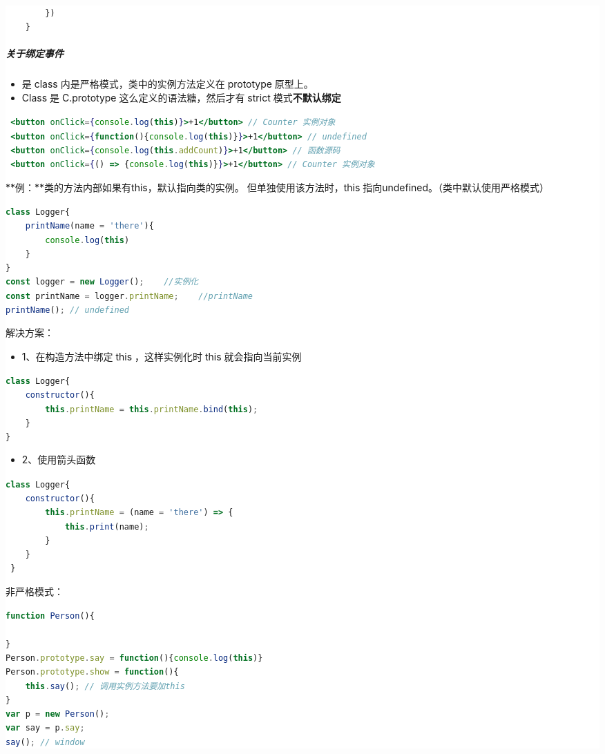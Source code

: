 ```jsx
        })
    }
```

##### 关于绑定事件

- 是 class 内是严格模式，类中的实例方法定义在 prototype 原型上。
- Class 是 C.prototype 这么定义的语法糖，然后才有 strict 模式**不默认绑定**

```jsx
 <button onClick={console.log(this)}>+1</button> // Counter 实例对象
 <button onClick={function(){console.log(this)}}>+1</button> // undefined
 <button onClick={console.log(this.addCount)}>+1</button> // 函数源码 
 <button onClick={() => {console.log(this)}}>+1</button> // Counter 实例对象
```

**例：**类的方法内部如果有this，默认指向类的实例。 但单独使用该方法时，this 指向undefined。（类中默认使用严格模式）

```js
class Logger{
    printName(name = 'there'){
        console.log(this)
    }
}
const logger = new Logger();    //实例化
const printName = logger.printName;    //printName
printName(); // undefined
```

解决方案：

- 1、在构造方法中绑定 this ，这样实例化时 this 就会指向当前实例

```js
class Logger{
    constructor(){
        this.printName = this.printName.bind(this);
    }
}
```

- 2、使用箭头函数

```js
class Logger{
    constructor(){
        this.printName = (name = 'there') => {
            this.print(name);
        }
    }
 }
```

非严格模式：

```js
function Person(){

}
Person.prototype.say = function(){console.log(this)}
Person.prototype.show = function(){
    this.say(); // 调用实例方法要加this
}
var p = new Person();
var say = p.say;
say(); // window
```
